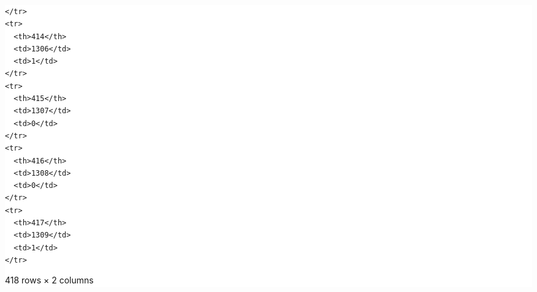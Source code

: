     </tr>
    <tr>
      <th>414</th>
      <td>1306</td>
      <td>1</td>
    </tr>
    <tr>
      <th>415</th>
      <td>1307</td>
      <td>0</td>
    </tr>
    <tr>
      <th>416</th>
      <td>1308</td>
      <td>0</td>
    </tr>
    <tr>
      <th>417</th>
      <td>1309</td>
      <td>1</td>
    </tr>
  </tbody>
</table>
<p>418 rows × 2 columns</p>
</div>


